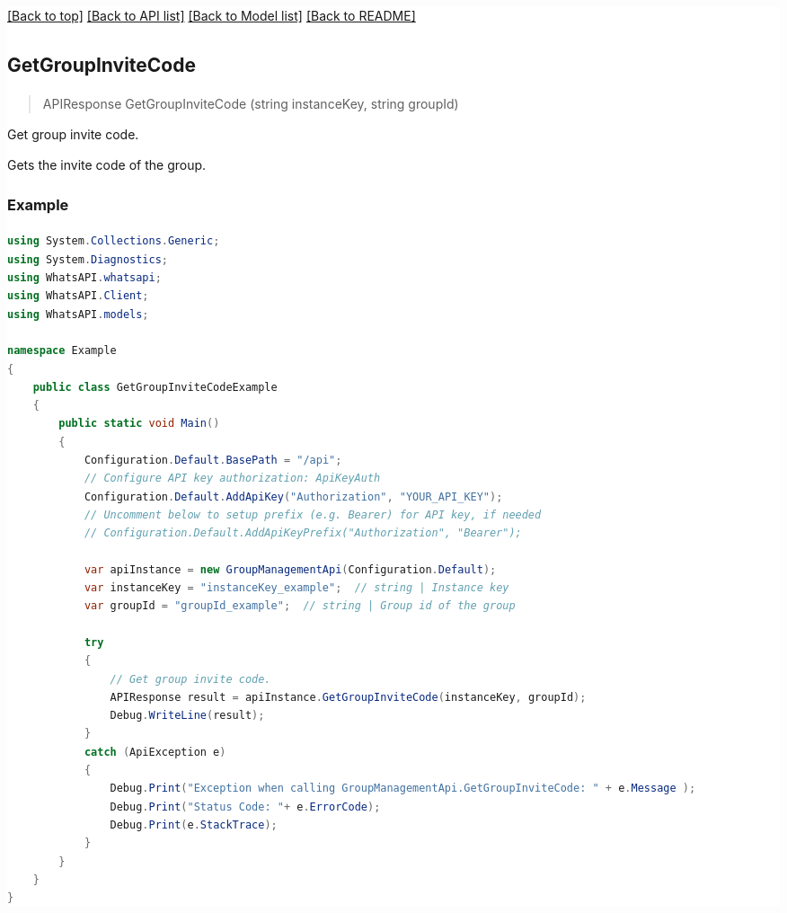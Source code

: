 [[Back to top]](#)
[[Back to API list]](../README.md#documentation-for-api-endpoints)
[[Back to Model list]](../README.md#documentation-for-models)
[[Back to README]](../README.md)


## GetGroupInviteCode

> APIResponse GetGroupInviteCode (string instanceKey, string groupId)

Get group invite code.

Gets the invite code of the group.

### Example

```csharp
using System.Collections.Generic;
using System.Diagnostics;
using WhatsAPI.whatsapi;
using WhatsAPI.Client;
using WhatsAPI.models;

namespace Example
{
    public class GetGroupInviteCodeExample
    {
        public static void Main()
        {
            Configuration.Default.BasePath = "/api";
            // Configure API key authorization: ApiKeyAuth
            Configuration.Default.AddApiKey("Authorization", "YOUR_API_KEY");
            // Uncomment below to setup prefix (e.g. Bearer) for API key, if needed
            // Configuration.Default.AddApiKeyPrefix("Authorization", "Bearer");

            var apiInstance = new GroupManagementApi(Configuration.Default);
            var instanceKey = "instanceKey_example";  // string | Instance key
            var groupId = "groupId_example";  // string | Group id of the group

            try
            {
                // Get group invite code.
                APIResponse result = apiInstance.GetGroupInviteCode(instanceKey, groupId);
                Debug.WriteLine(result);
            }
            catch (ApiException e)
            {
                Debug.Print("Exception when calling GroupManagementApi.GetGroupInviteCode: " + e.Message );
                Debug.Print("Status Code: "+ e.ErrorCode);
                Debug.Print(e.StackTrace);
            }
        }
    }
}
```
